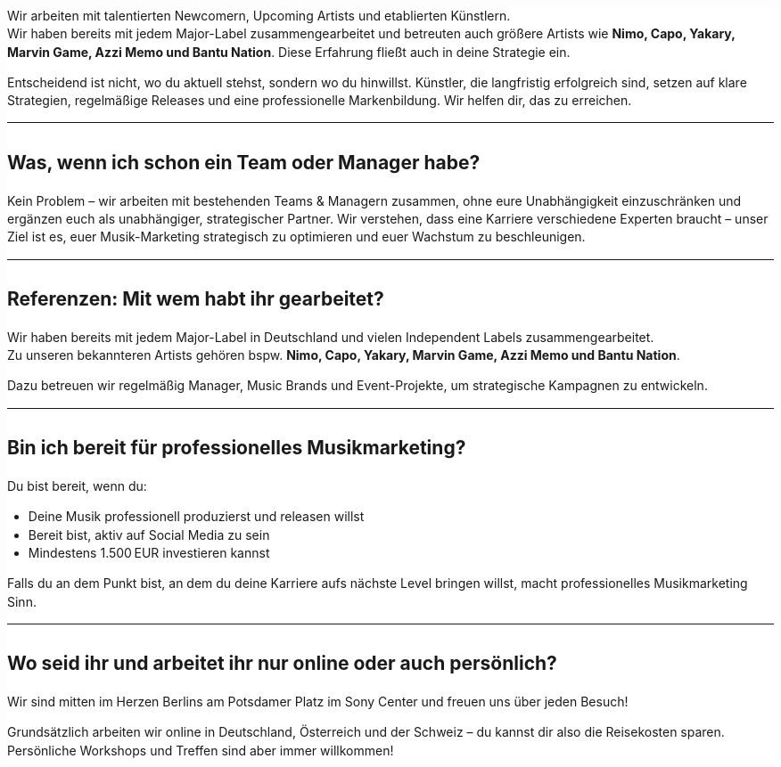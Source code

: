 Wir arbeiten mit talentierten Newcomern, Upcoming Artists und etablierten Künstlern.  
Wir haben bereits mit jedem Major-Label zusammengearbeitet und betreuten auch größere Artists wie **Nimo, Capo, Yakary, Marvin Game, Azzi Memo und Bantu Nation**. Diese Erfahrung fließt auch in deine Strategie ein.

Entscheidend ist nicht, wo du aktuell stehst, sondern wo du hinwillst. Künstler, die langfristig erfolgreich sind, setzen auf klare Strategien, regelmäßige Releases und eine professionelle Markenbildung. Wir helfen dir, das zu erreichen.

---

## Was, wenn ich schon ein Team oder Manager habe?

Kein Problem – wir arbeiten mit bestehenden Teams & Managern zusammen, ohne eure Unabhängigkeit einzuschränken und ergänzen euch als unabhängiger, strategischer Partner. Wir verstehen, dass eine Karriere verschiedene Experten braucht – unser Ziel ist es, euer Musik-Marketing strategisch zu optimieren und euer Wachstum zu beschleunigen.

---

## Referenzen: Mit wem habt ihr gearbeitet?

Wir haben bereits mit jedem Major-Label in Deutschland und vielen Independent Labels zusammengearbeitet.  
Zu unseren bekannteren Artists gehören bspw. **Nimo, Capo, Yakary, Marvin Game, Azzi Memo und Bantu Nation**.

Dazu betreuen wir regelmäßig Manager, Music Brands und Event-Projekte, um strategische Kampagnen zu entwickeln.

---

## Bin ich bereit für professionelles Musikmarketing?

Du bist bereit, wenn du:

- Deine Musik professionell produzierst und releasen willst
- Bereit bist, aktiv auf Social Media zu sein
- Mindestens 1.500 EUR investieren kannst

Falls du an dem Punkt bist, an dem du deine Karriere aufs nächste Level bringen willst, macht professionelles Musikmarketing Sinn.

---

## Wo seid ihr und arbeitet ihr nur online oder auch persönlich?

Wir sind mitten im Herzen Berlins am Potsdamer Platz im Sony Center und freuen uns über jeden Besuch!

Grundsätzlich arbeiten wir online in Deutschland, Österreich und der Schweiz – du kannst dir also die Reisekosten sparen. Persönliche Workshops und Treffen sind aber immer willkommen!
